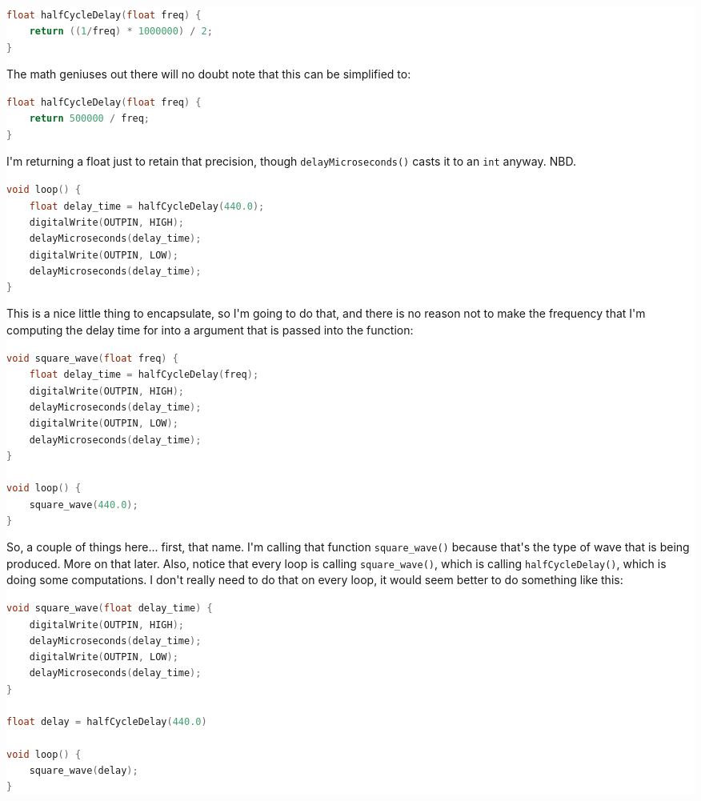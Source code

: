 ```c
float halfCycleDelay(float freq) {
    return ((1/freq) * 1000000) / 2;
}
```
The math geniuses out there will no doubt note that this can be simplified to:

```c
float halfCycleDelay(float freq) {
    return 500000 / freq;
}
```

I'm returning a float just to retain that precision, though
`delayMicroseconds()` casts it to an `int` anyway. NBD.

```c
void loop() {
    float delay_time = halfCycleDelay(440.0);
    digitalWrite(OUTPIN, HIGH);
    delayMicroseconds(delay_time);
    digitalWrite(OUTPIN, LOW);
    delayMicroseconds(delay_time);
}
```

This is a nice little thing to encapsulate, so I'm going to do that, and there
is no reason not to make the frequency that I'm computing the delay time for
into a argument that is passed into the function:

```c
void square_wave(float freq) {
    float delay_time = halfCycleDelay(freq);
    digitalWrite(OUTPIN, HIGH);
    delayMicroseconds(delay_time);
    digitalWrite(OUTPIN, LOW);
    delayMicroseconds(delay_time);
}

void loop() {
    square_wave(440.0);
}
```

So, a couple of things here... first, that name. I'm calling that function
`square_wave()` because that's the type of wave that is being produced. More on
that later. Also, notice that every loop is calling `square_wave()`,
which is calling `halfCycleDelay()`, which is doing some computations. I don't
really need to do that on every loop, it would seem better to do something like
this:

```c
void square_wave(float delay_time) {
    digitalWrite(OUTPIN, HIGH);
    delayMicroseconds(delay_time);
    digitalWrite(OUTPIN, LOW);
    delayMicroseconds(delay_time);
}

float delay = halfCycleDelay(440.0)

void loop() {
    square_wave(delay);
}
```
